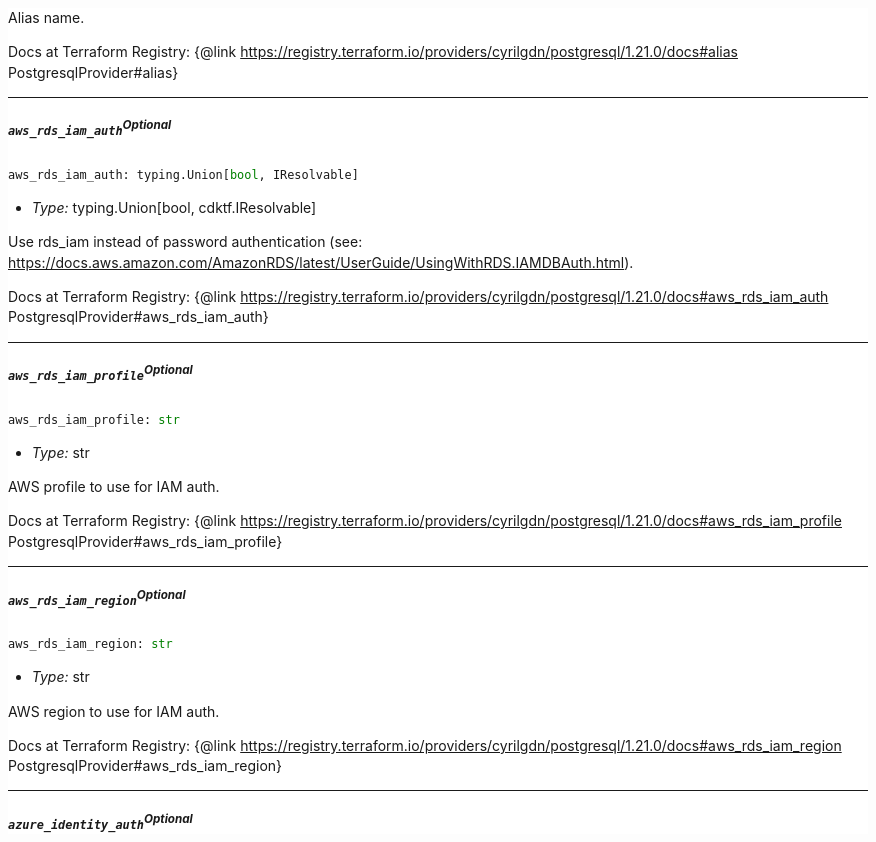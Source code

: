 Alias name.

Docs at Terraform Registry: {@link https://registry.terraform.io/providers/cyrilgdn/postgresql/1.21.0/docs#alias PostgresqlProvider#alias}

---

##### `aws_rds_iam_auth`<sup>Optional</sup> <a name="aws_rds_iam_auth" id="@cdktf/provider-postgresql.provider.PostgresqlProviderConfig.property.awsRdsIamAuth"></a>

```python
aws_rds_iam_auth: typing.Union[bool, IResolvable]
```

- *Type:* typing.Union[bool, cdktf.IResolvable]

Use rds_iam instead of password authentication (see: https://docs.aws.amazon.com/AmazonRDS/latest/UserGuide/UsingWithRDS.IAMDBAuth.html).

Docs at Terraform Registry: {@link https://registry.terraform.io/providers/cyrilgdn/postgresql/1.21.0/docs#aws_rds_iam_auth PostgresqlProvider#aws_rds_iam_auth}

---

##### `aws_rds_iam_profile`<sup>Optional</sup> <a name="aws_rds_iam_profile" id="@cdktf/provider-postgresql.provider.PostgresqlProviderConfig.property.awsRdsIamProfile"></a>

```python
aws_rds_iam_profile: str
```

- *Type:* str

AWS profile to use for IAM auth.

Docs at Terraform Registry: {@link https://registry.terraform.io/providers/cyrilgdn/postgresql/1.21.0/docs#aws_rds_iam_profile PostgresqlProvider#aws_rds_iam_profile}

---

##### `aws_rds_iam_region`<sup>Optional</sup> <a name="aws_rds_iam_region" id="@cdktf/provider-postgresql.provider.PostgresqlProviderConfig.property.awsRdsIamRegion"></a>

```python
aws_rds_iam_region: str
```

- *Type:* str

AWS region to use for IAM auth.

Docs at Terraform Registry: {@link https://registry.terraform.io/providers/cyrilgdn/postgresql/1.21.0/docs#aws_rds_iam_region PostgresqlProvider#aws_rds_iam_region}

---

##### `azure_identity_auth`<sup>Optional</sup> <a name="azure_identity_auth" id="@cdktf/provider-postgresql.provider.PostgresqlProviderConfig.property.azureIdentityAuth"></a>
